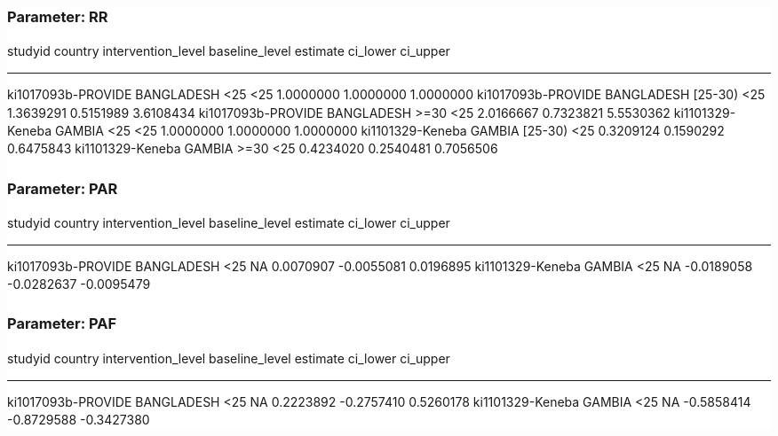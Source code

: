 
### Parameter: RR


studyid              country      intervention_level   baseline_level     estimate    ci_lower    ci_upper
-------------------  -----------  -------------------  ---------------  ----------  ----------  ----------
ki1017093b-PROVIDE   BANGLADESH   <25                  <25               1.0000000   1.0000000   1.0000000
ki1017093b-PROVIDE   BANGLADESH   [25-30)              <25               1.3639291   0.5151989   3.6108434
ki1017093b-PROVIDE   BANGLADESH   >=30                 <25               2.0166667   0.7323821   5.5530362
ki1101329-Keneba     GAMBIA       <25                  <25               1.0000000   1.0000000   1.0000000
ki1101329-Keneba     GAMBIA       [25-30)              <25               0.3209124   0.1590292   0.6475843
ki1101329-Keneba     GAMBIA       >=30                 <25               0.4234020   0.2540481   0.7056506


### Parameter: PAR


studyid              country      intervention_level   baseline_level      estimate     ci_lower     ci_upper
-------------------  -----------  -------------------  ---------------  -----------  -----------  -----------
ki1017093b-PROVIDE   BANGLADESH   <25                  NA                 0.0070907   -0.0055081    0.0196895
ki1101329-Keneba     GAMBIA       <25                  NA                -0.0189058   -0.0282637   -0.0095479


### Parameter: PAF


studyid              country      intervention_level   baseline_level      estimate     ci_lower     ci_upper
-------------------  -----------  -------------------  ---------------  -----------  -----------  -----------
ki1017093b-PROVIDE   BANGLADESH   <25                  NA                 0.2223892   -0.2757410    0.5260178
ki1101329-Keneba     GAMBIA       <25                  NA                -0.5858414   -0.8729588   -0.3427380
